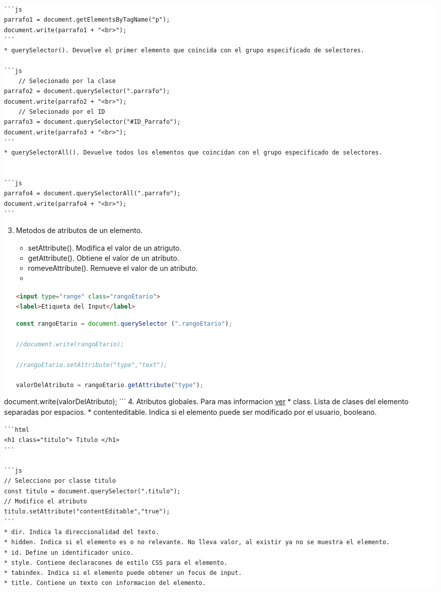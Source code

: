 	```js
	parrafo1 = document.getElementsByTagName("p");
	document.write(parrafo1 + "<br>");
	```
	* querySelector(). Devuelve el primer elemento que coincida con el grupo especificado de selectores.

	```js
		// Selecionado por la clase
	parrafo2 = document.querySelector(".parrafo");
	document.write(parrafo2 + "<br>");
		// Selecionado por el ID
	parrafo3 = document.querySelector("#ID_Parrafo");
	document.write(parrafo3 + "<br>");
	```
	* querySelectorAll(). Devuelve todos los elementos que coincidan con el grupo especificado de selectores.

	
	```js
	parrafo4 = document.querySelectorAll(".parrafo");
	document.write(parrafo4 + "<br>");
	```
	
3. <a name="MAtributos"></a>Metodos de atributos de un elemento.
	* setAttribute(). Modifica el valor de un atriguto.
	* getAttribute(). Obtiene el valor de un atributo.
	* romeveAttribute(). Remueve el valor de un atributo.
	*
	
	```html
	<input type="range" class="rangoEtario">
    <label>Etiqueta del Input</label>
    ```
    
    ```js
    const rangoEtario = document.querySelector (".rangoEtario");

	//document.write(rangoEtario);
		
	//rangoEtario.setAttribute("type","text");
		
	valorDelAtributo = rangoEtario.getAttribute("type");
document.write(valorDelAtributo);
	```
4. <a name="AtributosGlobales"></a>Atributos globales. Para mas informacion [ver](https://developer.mozilla.org/en-US/docs/Web/HTML/Global_attributes) 	* class. Lista de clases del elemento separadas por espacios.
	* contenteditable. Indica si el elemento puede ser modificado por el usuario, booleano.
	
	```html
	<h1 class="titulo"> Titulo </h1>
	```
	
	```js
	// Selecciono por classe titulo
	const titulo = document.querySelector(".titulo");
	// Modifico el atributo
 	titulo.setAttribute("contentEditable","true");
 	```
	* dir. Indica la direccionalidad del texto.
	* hidden. Indica si el elemento es o no relevante. No lleva valor, al existir ya no se muestra el elemento.
	* id. Define un identificador unico.
	* style. Contiene declaracones de estilo CSS para el elemento.
	* tabindex. Indica si el elemento puede obtener un focus de input.
	* title. Contiene un texto con informacion del elemento.
